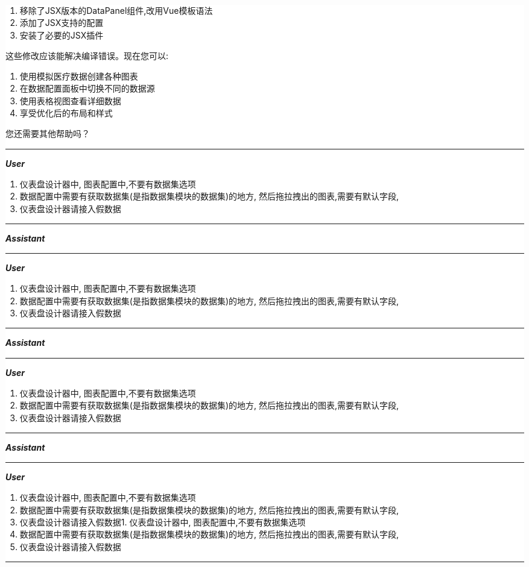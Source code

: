 1. 移除了JSX版本的DataPanel组件,改用Vue模板语法
2. 添加了JSX支持的配置
3. 安装了必要的JSX插件

这些修改应该能解决编译错误。现在您可以:

1. 使用模拟医疗数据创建各种图表
2. 在数据配置面板中切换不同的数据源
3. 使用表格视图查看详细数据
4. 享受优化后的布局和样式

您还需要其他帮助吗？

---

_**User**_

1. 仪表盘设计器中, 图表配置中,不要有数据集选项
2. 数据配置中需要有获取数据集(是指数据集模块的数据集)的地方, 然后拖拉拽出的图表,需要有默认字段,
3. 仪表盘设计器请接入假数据

---

_**Assistant**_



---

_**User**_

1. 仪表盘设计器中, 图表配置中,不要有数据集选项
2. 数据配置中需要有获取数据集(是指数据集模块的数据集)的地方, 然后拖拉拽出的图表,需要有默认字段,
3. 仪表盘设计器请接入假数据

---

_**Assistant**_



---

_**User**_

1. 仪表盘设计器中, 图表配置中,不要有数据集选项
2. 数据配置中需要有获取数据集(是指数据集模块的数据集)的地方, 然后拖拉拽出的图表,需要有默认字段,
3. 仪表盘设计器请接入假数据

---

_**Assistant**_



---

_**User**_

1. 仪表盘设计器中, 图表配置中,不要有数据集选项
2. 数据配置中需要有获取数据集(是指数据集模块的数据集)的地方, 然后拖拉拽出的图表,需要有默认字段,
3. 仪表盘设计器请接入假数据1. 仪表盘设计器中, 图表配置中,不要有数据集选项
2. 数据配置中需要有获取数据集(是指数据集模块的数据集)的地方, 然后拖拉拽出的图表,需要有默认字段,
3. 仪表盘设计器请接入假数据

---